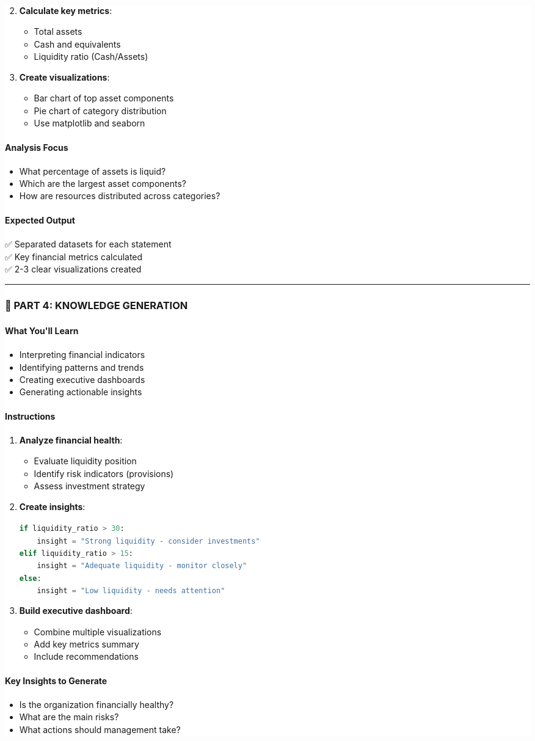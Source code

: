 2. **Calculate key metrics**:
   - Total assets
   - Cash and equivalents
   - Liquidity ratio (Cash/Assets)

3. **Create visualizations**:
   - Bar chart of top asset components
   - Pie chart of category distribution
   - Use matplotlib and seaborn

#### Analysis Focus
- What percentage of assets is liquid?
- Which are the largest asset components?
- How are resources distributed across categories?

#### Expected Output
✅ Separated datasets for each statement  
✅ Key financial metrics calculated  
✅ 2-3 clear visualizations created

---

### 🧠 PART 4: KNOWLEDGE GENERATION

#### What You'll Learn
- Interpreting financial indicators
- Identifying patterns and trends
- Creating executive dashboards
- Generating actionable insights

#### Instructions

1. **Analyze financial health**:
   - Evaluate liquidity position
   - Identify risk indicators (provisions)
   - Assess investment strategy

2. **Create insights**:
   ```python
   if liquidity_ratio > 30:
       insight = "Strong liquidity - consider investments"
   elif liquidity_ratio > 15:
       insight = "Adequate liquidity - monitor closely"
   else:
       insight = "Low liquidity - needs attention"
   ```

3. **Build executive dashboard**:
   - Combine multiple visualizations
   - Add key metrics summary
   - Include recommendations

#### Key Insights to Generate
- Is the organization financially healthy?
- What are the main risks?
- What actions should management take?
